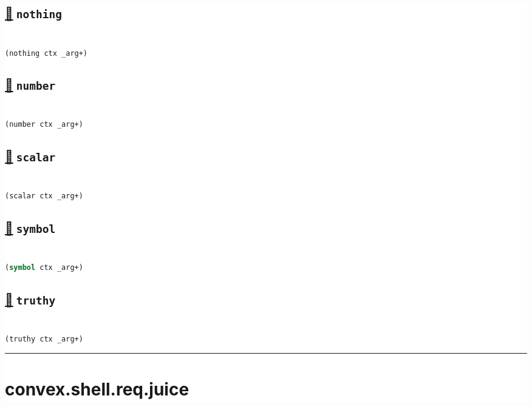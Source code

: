 
## <a name="convex.shell.req.gen.static/nothing">[:page_facing_up:](https://github.com/Convex-Dev/convex.cljc/blob/main/module/shell/src/main/clj/convex/shell/req/gen/static.clj#L204-L209) `nothing`</a>
``` clojure

(nothing ctx _arg+)
```


## <a name="convex.shell.req.gen.static/number">[:page_facing_up:](https://github.com/Convex-Dev/convex.cljc/blob/main/module/shell/src/main/clj/convex/shell/req/gen/static.clj#L193-L198) `number`</a>
``` clojure

(number ctx _arg+)
```


## <a name="convex.shell.req.gen.static/scalar">[:page_facing_up:](https://github.com/Convex-Dev/convex.cljc/blob/main/module/shell/src/main/clj/convex/shell/req/gen/static.clj#L214-L219) `scalar`</a>
``` clojure

(scalar ctx _arg+)
```


## <a name="convex.shell.req.gen.static/symbol">[:page_facing_up:](https://github.com/Convex-Dev/convex.cljc/blob/main/module/shell/src/main/clj/convex/shell/req/gen/static.clj#L225-L230) `symbol`</a>
``` clojure

(symbol ctx _arg+)
```


## <a name="convex.shell.req.gen.static/truthy">[:page_facing_up:](https://github.com/Convex-Dev/convex.cljc/blob/main/module/shell/src/main/clj/convex/shell/req/gen/static.clj#L235-L240) `truthy`</a>
``` clojure

(truthy ctx _arg+)
```


-----
# <a name="convex.shell.req.juice">convex.shell.req.juice</a>
